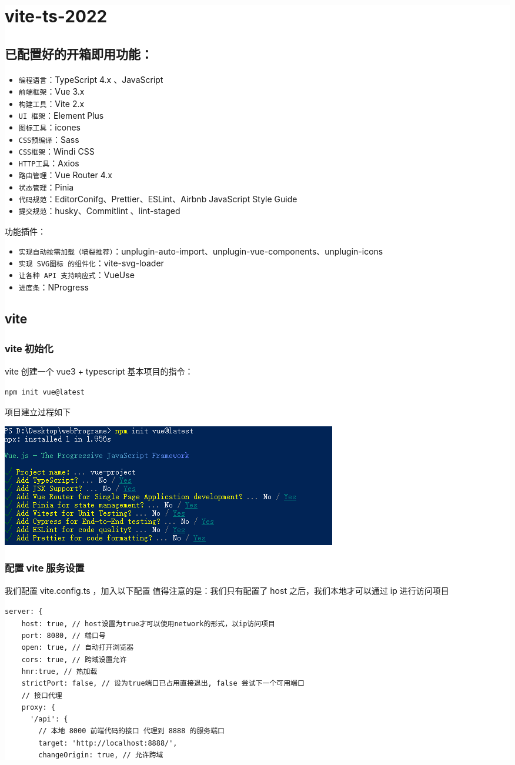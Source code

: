 # vite-ts-2022
## 已配置好的开箱即用功能：


- `编程语言`：TypeScript 4.x 、JavaScript
- `前端框架`：Vue 3.x
- `构建工具`：Vite 2.x
- `UI 框架`：Element Plus
- `图标工具`：icones
- `CSS预编译`：Sass
- `CSS框架`：Windi CSS
- `HTTP工具`：Axios
- `路由管理`：Vue Router 4.x
- `状态管理`：Pinia
- `代码规范`：EditorConifg、Prettier、ESLint、Airbnb JavaScript Style Guide
- `提交规范`：husky、Commitlint 、lint-staged

功能插件：

- `实现自动按需加载（墙裂推荐）`：unplugin-auto-import、unplugin-vue-components、unplugin-icons
- `实现 SVG图标 的组件化`：vite-svg-loader
- `让各种 API 支持响应式`：VueUse
- `进度条`：NProgress


## vite
### vite 初始化
vite 创建一个 vue3 + typescript 基本项目的指令：

`npm init vue@latest`

项目建立过程如下

![img.png](https://github.com/MicahZJ/vite-ts-2022/blob/main/img.png)

### 配置 vite 服务设置
我们配置 vite.config.ts ，加入以下配置
值得注意的是：我们只有配置了 host 之后，我们本地才可以通过 ip 进行访问项目
```
server: {
    host: true, // host设置为true才可以使用network的形式，以ip访问项目
    port: 8080, // 端口号
    open: true, // 自动打开浏览器
    cors: true, // 跨域设置允许
    hmr:true, // 热加载
    strictPort: false, // 设为true端口已占用直接退出, false 尝试下一个可用端口
    // 接口代理
    proxy: {
      '/api': {
        // 本地 8000 前端代码的接口 代理到 8888 的服务端口
        target: 'http://localhost:8888/',
        changeOrigin: true, // 允许跨域
```